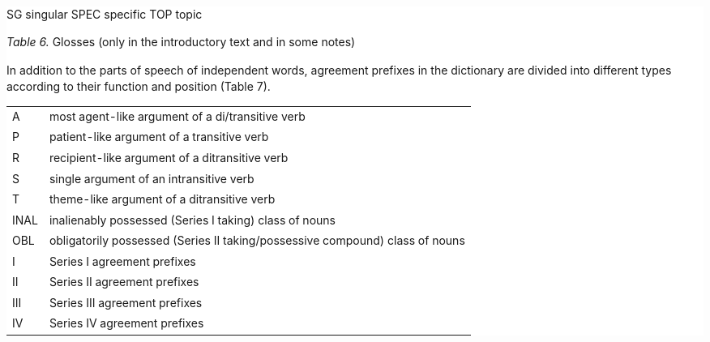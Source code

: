 </tr>
<tr>
<td>SG</td>
<td>singular</td>
</tr>
<tr>
<td>SPEC</td>
<td>specific</td>
</tr>
<tr>
<td>TOP</td>
<td>topic</td>
</tr>
</table>

*Table 6.* Glosses (only in the introductory text and in some notes)

In addition to the parts of speech of independent words, agreement prefixes in
the dictionary are divided into different types according to their function and
position (Table 7).

<table class="table table-bordered">
<tr>
<td>A</td>
<td>most agent-like argument of a di/transitive verb</td>
</tr>
<tr>
<td>P</td>
<td>patient-like argument of a transitive verb</td>
</tr>
<tr>
<td>R</td>
<td>recipient-like argument of a ditransitive verb</td>
</tr>
<tr>
<td>S</td>
<td>single argument of an intransitive verb</td>
</tr>
<tr>
<td>T</td>
<td>theme-like argument of a ditransitive verb</td>
</tr>
<tr>
<td>INAL</td>
<td>inalienably possessed (Series I taking) class of nouns</td>
</tr>
<tr>
<td>OBL</td>
<td>obligatorily possessed (Series II taking/possessive compound) class of nouns</td>
</tr>
<tr>
<td>I</td>
<td>Series I agreement prefixes</td>
</tr>
<tr>
<td>II</td>
<td>Series II agreement prefixes</td>
</tr>
<tr>
<td>III</td>
<td>Series III agreement prefixes</td>
</tr>
<tr>
<td>IV</td>
<td>Series IV agreement prefixes</td>